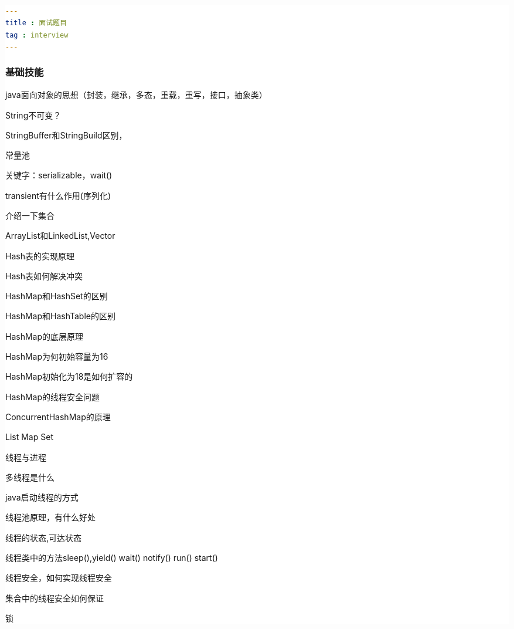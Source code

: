 ```yaml
---
title : 面试题目
tag : interview
---
```




### 基础技能

java面向对象的思想（封装，继承，多态，重载，重写，接口，抽象类）

String不可变？

StringBuffer和StringBuild区别，

常量池

关键字：serializable，wait()

transient有什么作用(序列化)

介绍一下集合

ArrayList和LinkedList,Vector

Hash表的实现原理

Hash表如何解决冲突

HashMap和HashSet的区别

HashMap和HashTable的区别

HashMap的底层原理

HashMap为何初始容量为16

HashMap初始化为18是如何扩容的

HashMap的线程安全问题

ConcurrentHashMap的原理

List Map Set

线程与进程

多线程是什么

java启动线程的方式

线程池原理，有什么好处

线程的状态,可达状态

线程类中的方法sleep(),yield() wait() notify() run() start()

线程安全，如何实现线程安全

集合中的线程安全如何保证

锁

